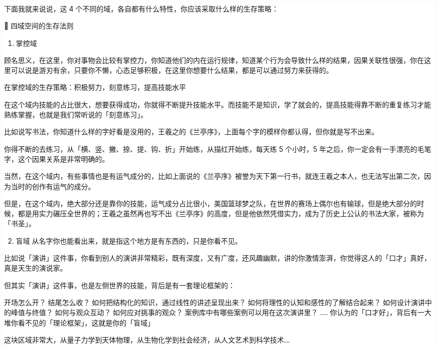

下面我就来说说，这 4 个不同的域，各自都有什么特性，你应该采取什么样的生存策略：



📌 四域空间的生存法则


1. 掌控域





顾名思义，在这里，你对事物会比较有掌控力，你知道他们的内在运行规律，知道某个行为会导致什么样的结果，因果关联性很强，你在这里可以说是游刃有余，只要你不懒，心态足够积极，在这里你想要什么结果，都是可以通过努力来获得的。



在掌控域的生存策略：积极努力，刻意练习，提高技能水平


在这个域内技能的占比很大，想要获得成功，你就得不断提升技能水平。而技能不是知识，学了就会的，提高技能得靠不断的重复练习才能熟练掌握，也就是我们常听说的「刻意练习」。

比如说写书法，你知道什么样的字好看是没用的，王羲之的《兰亭序》，上面每个字的模样你都认得，但你就是写不出来。






你得不断的去练习，从「横、竖、撇、捺、提、钩、折」开始练，从描红开始练，每天练 5 个小时，5 年之后，你一定会有一手漂亮的毛笔字，这个因果关系是非常明确的。



当然，在这个域内，有些事情也是有运气成分的，比如上面说的《兰亭序》被誉为天下第一行书，就连王羲之本人，也无法写出第二次，因为当时的创作有运气的成分。

但是，在这个域内，绝大部分还是靠你的技能，运气成分占比很小，美国篮球梦之队，在世界的赛场上偶尔也有输球，但是绝大部分的时候，都是用实力碾压全世界的；王羲之虽然再也写不出《兰亭序》的高度，但是他依然凭借实力，成为了历史上公认的书法大家，被称为「书圣」。



2. 盲域
从名字你也能看出来，就是指这个地方是有东西的，只是你看不见。






比如说「演讲」这件事，你看到别人的演讲非常精彩，既有深度，又有广度，还风趣幽默，讲的你激情澎湃，你觉得这人的「口才」真好，真是天生的演说家。

但其实「演讲」这件事，也是左侧世界的技能，背后是有一套理论框架的：

开场怎么开？
结尾怎么收？
如何把结构化的知识，通过线性的讲述呈现出来？
如何将理性的认知和感性的了解结合起来？
如何设计演讲中的峰值与终值？
如何与观众互动？
如何应对挑事的观众？
案例库中有哪些案例可以用在这次演讲里？
….
你认为的「口才好」，背后有一大堆你看不见的「理论框架」，这就是你的「盲域」



这块区域非常大，从量子力学到天体物理，从生物化学到社会经济，从人文艺术到科学技术...
